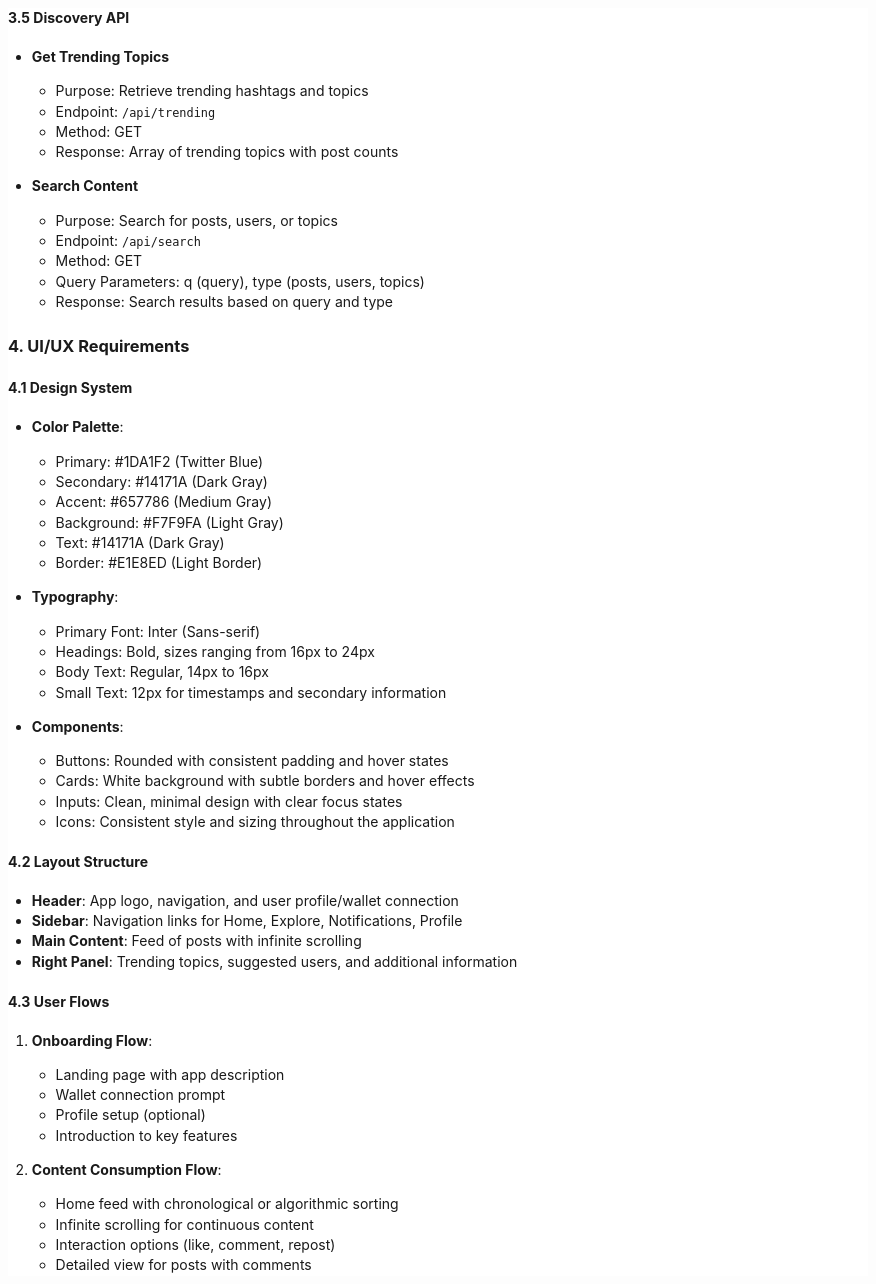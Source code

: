 #### 3.5 Discovery API
- **Get Trending Topics**
  - Purpose: Retrieve trending hashtags and topics
  - Endpoint: `/api/trending`
  - Method: GET
  - Response: Array of trending topics with post counts

- **Search Content**
  - Purpose: Search for posts, users, or topics
  - Endpoint: `/api/search`
  - Method: GET
  - Query Parameters: q (query), type (posts, users, topics)
  - Response: Search results based on query and type

### 4. UI/UX Requirements

#### 4.1 Design System
- **Color Palette**:
  - Primary: #1DA1F2 (Twitter Blue)
  - Secondary: #14171A (Dark Gray)
  - Accent: #657786 (Medium Gray)
  - Background: #F7F9FA (Light Gray)
  - Text: #14171A (Dark Gray)
  - Border: #E1E8ED (Light Border)

- **Typography**:
  - Primary Font: Inter (Sans-serif)
  - Headings: Bold, sizes ranging from 16px to 24px
  - Body Text: Regular, 14px to 16px
  - Small Text: 12px for timestamps and secondary information

- **Components**:
  - Buttons: Rounded with consistent padding and hover states
  - Cards: White background with subtle borders and hover effects
  - Inputs: Clean, minimal design with clear focus states
  - Icons: Consistent style and sizing throughout the application

#### 4.2 Layout Structure
- **Header**: App logo, navigation, and user profile/wallet connection
- **Sidebar**: Navigation links for Home, Explore, Notifications, Profile
- **Main Content**: Feed of posts with infinite scrolling
- **Right Panel**: Trending topics, suggested users, and additional information

#### 4.3 User Flows
1. **Onboarding Flow**:
   - Landing page with app description
   - Wallet connection prompt
   - Profile setup (optional)
   - Introduction to key features

2. **Content Consumption Flow**:
   - Home feed with chronological or algorithmic sorting
   - Infinite scrolling for continuous content
   - Interaction options (like, comment, repost)
   - Detailed view for posts with comments
